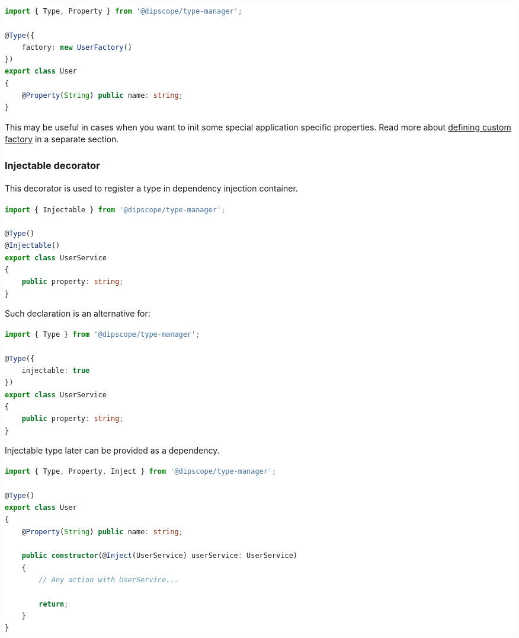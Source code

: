 ```typescript
import { Type, Property } from '@dipscope/type-manager';

@Type({
    factory: new UserFactory()
})
export class User
{
    @Property(String) public name: string;
}
```

This may be useful in cases when you want to init some special application specific properties. Read more about [defining custom factory](#defining-custom-factory) in a separate section.

### Injectable decorator

This decorator is used to register a type in dependency injection container.

```typescript
import { Injectable } from '@dipscope/type-manager';

@Type()
@Injectable()
export class UserService
{
    public property: string;
}
```

Such declaration is an alternative for:

```typescript
import { Type } from '@dipscope/type-manager';

@Type({
    injectable: true
})
export class UserService
{
    public property: string;
}
```

Injectable type later can be provided as a dependency.

```typescript
import { Type, Property, Inject } from '@dipscope/type-manager';

@Type()
export class User
{
    @Property(String) public name: string;

    public constructor(@Inject(UserService) userService: UserService)
    {
        // Any action with UserService...

        return;
    }
}
```

